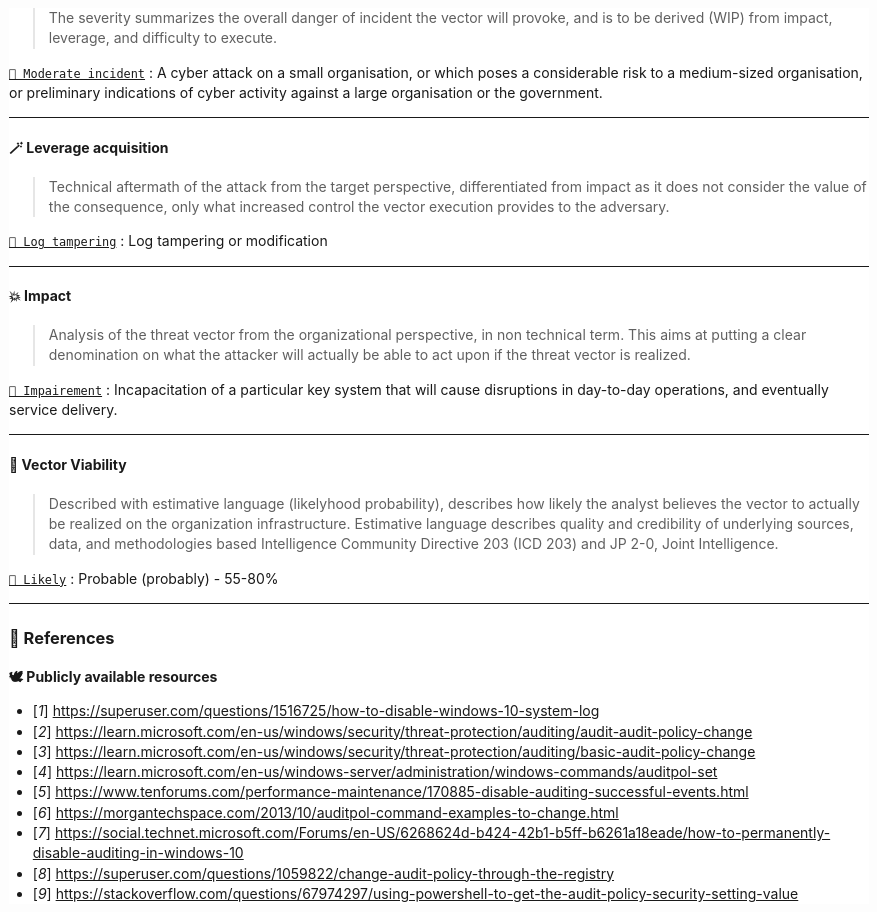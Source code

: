  > The severity summarizes the overall danger of incident the vector will provoke, and is to be derived (WIP) from impact, leverage, and difficulty to execute.

 [`🧨 Moderate incident`](https://www.ncsc.gov.uk/news/new-cyber-attack-categorisation-system-improve-uk-response-incidents) : A cyber attack on a small organisation, or which poses a considerable risk to a medium-sized organisation, or preliminary indications of cyber activity against a large organisation or the government.

---

#### **🪄 Leverage acquisition**

 > Technical aftermath of the attack from the target perspective, differentiated from impact as it does not consider the value of the consequence, only what increased control the vector execution provides to the adversary.

 [`🔄 Log tampering`](https://owasp.org/www-community/Threat_Modeling_Process#stride) : Log tampering or modification

---

#### **💥 Impact**

 > Analysis of the threat vector from the organizational perspective, in non technical term. This aims at putting a clear denomination on what the attacker will actually be able to act upon if the threat vector is realized.

 [`🩼 Impairement`](http://veriscommunity.net/enums.html#section-impact) : Incapacitation of a particular key system that will cause disruptions in day-to-day operations, and eventually service delivery.

---

#### **🎲 Vector Viability**

 > Described with estimative language (likelyhood probability), describes how likely the analyst believes the vector to actually be realized on the organization infrastructure. Estimative language describes quality and credibility of underlying sources, data, and methodologies based Intelligence Community Directive 203 (ICD 203) and JP 2-0, Joint Intelligence.

 [`🧐 Likely`](https://www.dni.gov/files/documents/ICD/ICD%20203%20Analytic%20Standards.pdf) : Probable (probably) - 55-80%

---



### 🔗 References



**🕊️ Publicly available resources**

- [_1_] https://superuser.com/questions/1516725/how-to-disable-windows-10-system-log
- [_2_] https://learn.microsoft.com/en-us/windows/security/threat-protection/auditing/audit-audit-policy-change
- [_3_] https://learn.microsoft.com/en-us/windows/security/threat-protection/auditing/basic-audit-policy-change
- [_4_] https://learn.microsoft.com/en-us/windows-server/administration/windows-commands/auditpol-set
- [_5_] https://www.tenforums.com/performance-maintenance/170885-disable-auditing-successful-events.html
- [_6_] https://morgantechspace.com/2013/10/auditpol-command-examples-to-change.html
- [_7_] https://social.technet.microsoft.com/Forums/en-US/6268624d-b424-42b1-b5ff-b6261a18eade/how-to-permanently-disable-auditing-in-windows-10
- [_8_] https://superuser.com/questions/1059822/change-audit-policy-through-the-registry
- [_9_] https://stackoverflow.com/questions/67974297/using-powershell-to-get-the-audit-policy-security-setting-value


[1]: https://superuser.com/questions/1516725/how-to-disable-windows-10-system-log
[2]: https://learn.microsoft.com/en-us/windows/security/threat-protection/auditing/audit-audit-policy-change
[3]: https://learn.microsoft.com/en-us/windows/security/threat-protection/auditing/basic-audit-policy-change
[4]: https://learn.microsoft.com/en-us/windows-server/administration/windows-commands/auditpol-set
[5]: https://www.tenforums.com/performance-maintenance/170885-disable-auditing-successful-events.html
[6]: https://morgantechspace.com/2013/10/auditpol-command-examples-to-change.html
[7]: https://social.technet.microsoft.com/Forums/en-US/6268624d-b424-42b1-b5ff-b6261a18eade/how-to-permanently-disable-auditing-in-windows-10
[8]: https://superuser.com/questions/1059822/change-audit-policy-through-the-registry
[9]: https://stackoverflow.com/questions/67974297/using-powershell-to-get-the-audit-policy-security-setting-value